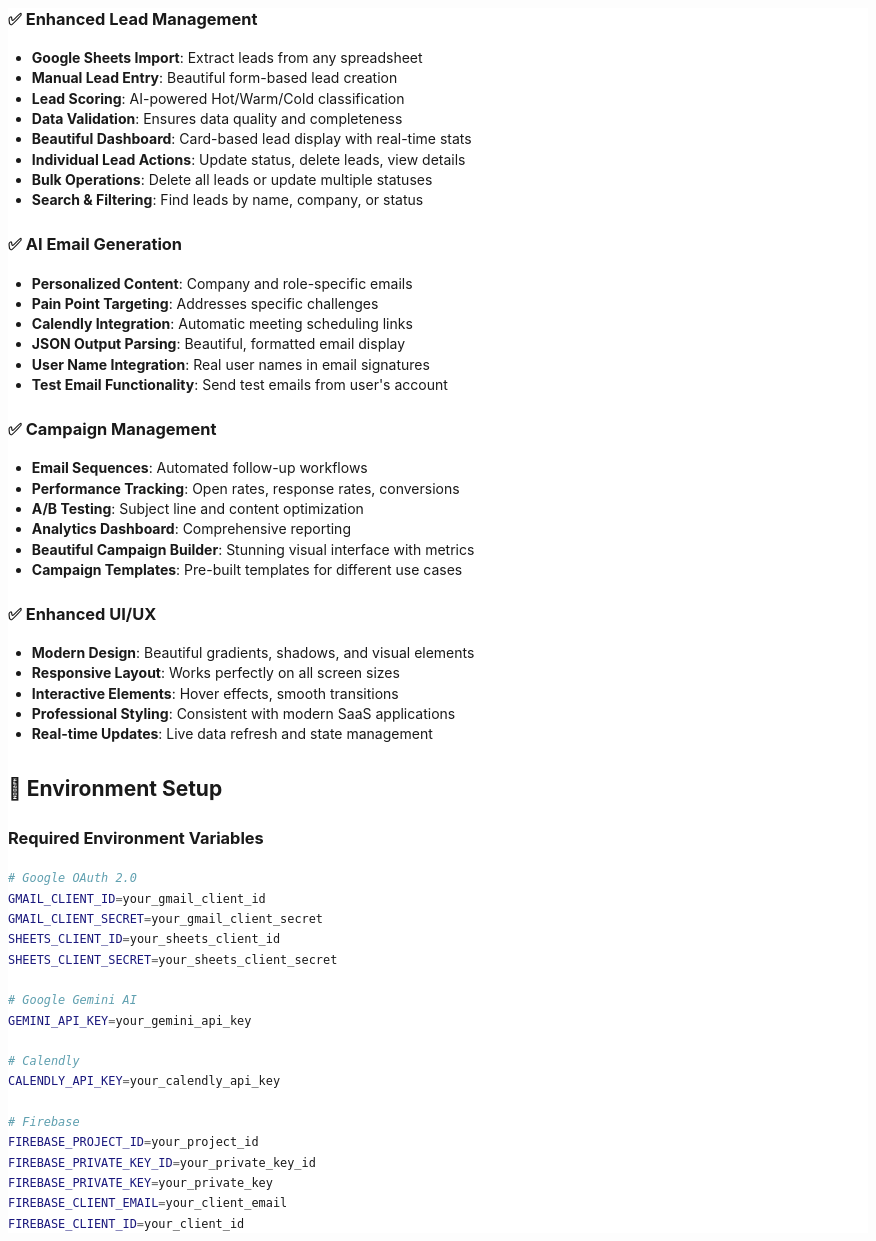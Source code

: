 ### **✅ Enhanced Lead Management**
- **Google Sheets Import**: Extract leads from any spreadsheet
- **Manual Lead Entry**: Beautiful form-based lead creation
- **Lead Scoring**: AI-powered Hot/Warm/Cold classification
- **Data Validation**: Ensures data quality and completeness
- **Beautiful Dashboard**: Card-based lead display with real-time stats
- **Individual Lead Actions**: Update status, delete leads, view details
- **Bulk Operations**: Delete all leads or update multiple statuses
- **Search & Filtering**: Find leads by name, company, or status

### **✅ AI Email Generation**
- **Personalized Content**: Company and role-specific emails
- **Pain Point Targeting**: Addresses specific challenges
- **Calendly Integration**: Automatic meeting scheduling links
- **JSON Output Parsing**: Beautiful, formatted email display
- **User Name Integration**: Real user names in email signatures
- **Test Email Functionality**: Send test emails from user's account

### **✅ Campaign Management**
- **Email Sequences**: Automated follow-up workflows
- **Performance Tracking**: Open rates, response rates, conversions
- **A/B Testing**: Subject line and content optimization
- **Analytics Dashboard**: Comprehensive reporting
- **Beautiful Campaign Builder**: Stunning visual interface with metrics
- **Campaign Templates**: Pre-built templates for different use cases

### **✅ Enhanced UI/UX**
- **Modern Design**: Beautiful gradients, shadows, and visual elements
- **Responsive Layout**: Works perfectly on all screen sizes
- **Interactive Elements**: Hover effects, smooth transitions
- **Professional Styling**: Consistent with modern SaaS applications
- **Real-time Updates**: Live data refresh and state management

## 🔑 **Environment Setup**

### **Required Environment Variables**
```bash
# Google OAuth 2.0
GMAIL_CLIENT_ID=your_gmail_client_id
GMAIL_CLIENT_SECRET=your_gmail_client_secret
SHEETS_CLIENT_ID=your_sheets_client_id
SHEETS_CLIENT_SECRET=your_sheets_client_secret

# Google Gemini AI
GEMINI_API_KEY=your_gemini_api_key

# Calendly
CALENDLY_API_KEY=your_calendly_api_key

# Firebase
FIREBASE_PROJECT_ID=your_project_id
FIREBASE_PRIVATE_KEY_ID=your_private_key_id
FIREBASE_PRIVATE_KEY=your_private_key
FIREBASE_CLIENT_EMAIL=your_client_email
FIREBASE_CLIENT_ID=your_client_id
```
